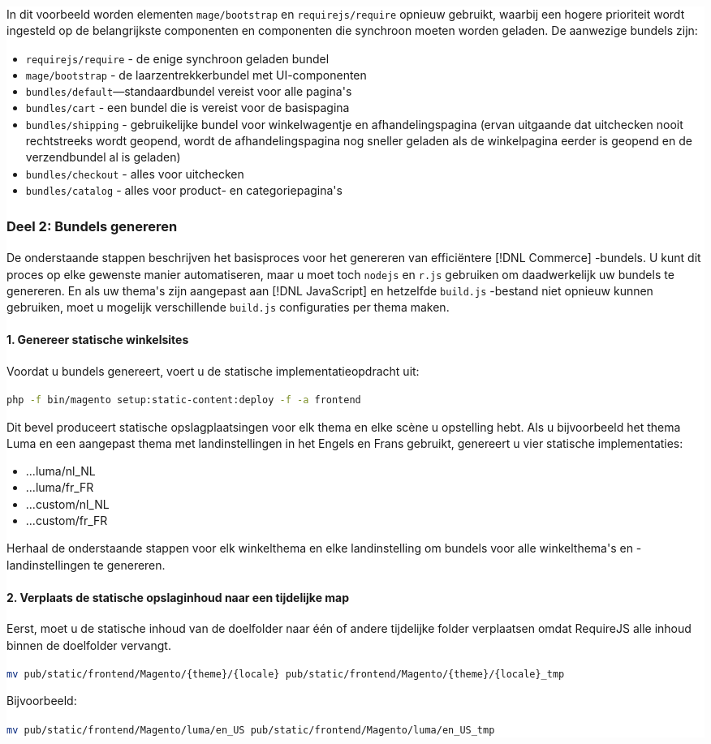 In dit voorbeeld worden elementen `mage/bootstrap` en `requirejs/require` opnieuw gebruikt, waarbij een hogere prioriteit wordt ingesteld op de belangrijkste componenten en componenten die synchroon moeten worden geladen. De aanwezige bundels zijn:

- `requirejs/require` - de enige synchroon geladen bundel
- `mage/bootstrap` - de laarzentrekkerbundel met UI-componenten
- `bundles/default`—standaardbundel vereist voor alle pagina&#39;s
- `bundles/cart` - een bundel die is vereist voor de basispagina
- `bundles/shipping` - gebruikelijke bundel voor winkelwagentje en afhandelingspagina (ervan uitgaande dat uitchecken nooit rechtstreeks wordt geopend, wordt de afhandelingspagina nog sneller geladen als de winkelpagina eerder is geopend en de verzendbundel al is geladen)
- `bundles/checkout` - alles voor uitchecken
- `bundles/catalog` - alles voor product- en categoriepagina&#39;s

### Deel 2: Bundels genereren

De onderstaande stappen beschrijven het basisproces voor het genereren van efficiëntere [!DNL Commerce] -bundels. U kunt dit proces op elke gewenste manier automatiseren, maar u moet toch `nodejs` en `r.js` gebruiken om daadwerkelijk uw bundels te genereren. En als uw thema&#39;s zijn aangepast aan [!DNL JavaScript] en hetzelfde `build.js` -bestand niet opnieuw kunnen gebruiken, moet u mogelijk verschillende `build.js` configuraties per thema maken.

#### &#x200B;1. Genereer statische winkelsites

Voordat u bundels genereert, voert u de statische implementatieopdracht uit:

```bash
php -f bin/magento setup:static-content:deploy -f -a frontend
```

Dit bevel produceert statische opslagplaatsingen voor elk thema en elke scène u opstelling hebt. Als u bijvoorbeeld het thema Luma en een aangepast thema met landinstellingen in het Engels en Frans gebruikt, genereert u vier statische implementaties:

- ...luma/nl_NL
- ...luma/fr_FR
- ...custom/nl_NL
- ...custom/fr_FR

Herhaal de onderstaande stappen voor elk winkelthema en elke landinstelling om bundels voor alle winkelthema&#39;s en -landinstellingen te genereren.

#### &#x200B;2. Verplaats de statische opslaginhoud naar een tijdelijke map

Eerst, moet u de statische inhoud van de doelfolder naar één of andere tijdelijke folder verplaatsen omdat RequireJS alle inhoud binnen de doelfolder vervangt.

```bash
mv pub/static/frontend/Magento/{theme}/{locale} pub/static/frontend/Magento/{theme}/{locale}_tmp
```

Bijvoorbeeld:

```bash
mv pub/static/frontend/Magento/luma/en_US pub/static/frontend/Magento/luma/en_US_tmp
```
